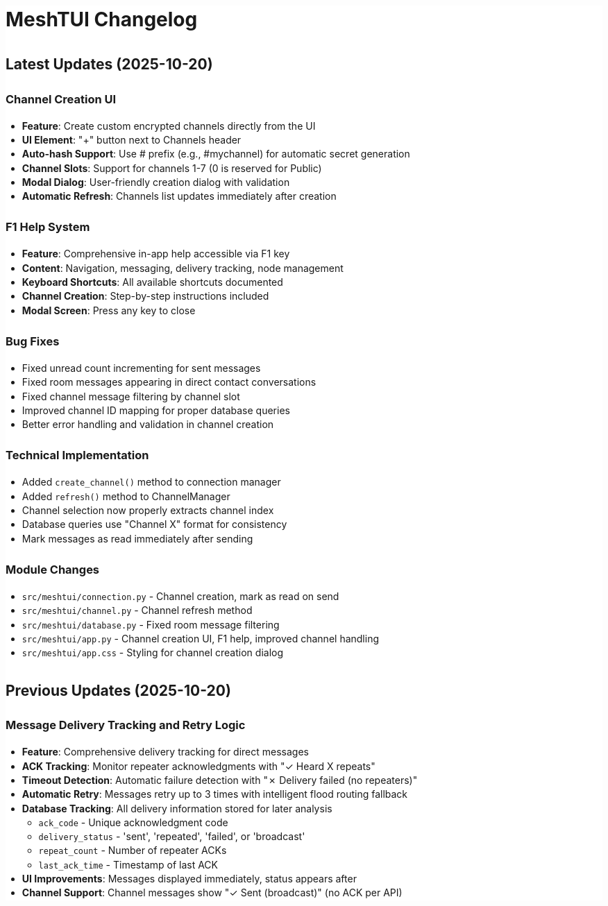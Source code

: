 # MeshTUI Changelog

## Latest Updates (2025-10-20)

### Channel Creation UI
- **Feature**: Create custom encrypted channels directly from the UI
- **UI Element**: "+" button next to Channels header
- **Auto-hash Support**: Use # prefix (e.g., #mychannel) for automatic secret generation
- **Channel Slots**: Support for channels 1-7 (0 is reserved for Public)
- **Modal Dialog**: User-friendly creation dialog with validation
- **Automatic Refresh**: Channels list updates immediately after creation

### F1 Help System
- **Feature**: Comprehensive in-app help accessible via F1 key
- **Content**: Navigation, messaging, delivery tracking, node management
- **Keyboard Shortcuts**: All available shortcuts documented
- **Channel Creation**: Step-by-step instructions included
- **Modal Screen**: Press any key to close

### Bug Fixes
- Fixed unread count incrementing for sent messages
- Fixed room messages appearing in direct contact conversations
- Fixed channel message filtering by channel slot
- Improved channel ID mapping for proper database queries
- Better error handling and validation in channel creation

### Technical Implementation
- Added `create_channel()` method to connection manager
- Added `refresh()` method to ChannelManager
- Channel selection now properly extracts channel index
- Database queries use "Channel X" format for consistency
- Mark messages as read immediately after sending

### Module Changes
- `src/meshtui/connection.py` - Channel creation, mark as read on send
- `src/meshtui/channel.py` - Channel refresh method
- `src/meshtui/database.py` - Fixed room message filtering
- `src/meshtui/app.py` - Channel creation UI, F1 help, improved channel handling
- `src/meshtui/app.css` - Styling for channel creation dialog

## Previous Updates (2025-10-20)

### Message Delivery Tracking and Retry Logic
- **Feature**: Comprehensive delivery tracking for direct messages
- **ACK Tracking**: Monitor repeater acknowledgments with "✓ Heard X repeats"
- **Timeout Detection**: Automatic failure detection with "✗ Delivery failed (no repeaters)"
- **Automatic Retry**: Messages retry up to 3 times with intelligent flood routing fallback
- **Database Tracking**: All delivery information stored for later analysis
  - `ack_code` - Unique acknowledgment code
  - `delivery_status` - 'sent', 'repeated', 'failed', or 'broadcast'
  - `repeat_count` - Number of repeater ACKs
  - `last_ack_time` - Timestamp of last ACK
- **UI Improvements**: Messages displayed immediately, status appears after
- **Channel Support**: Channel messages show "✓ Sent (broadcast)" (no ACK per API)
